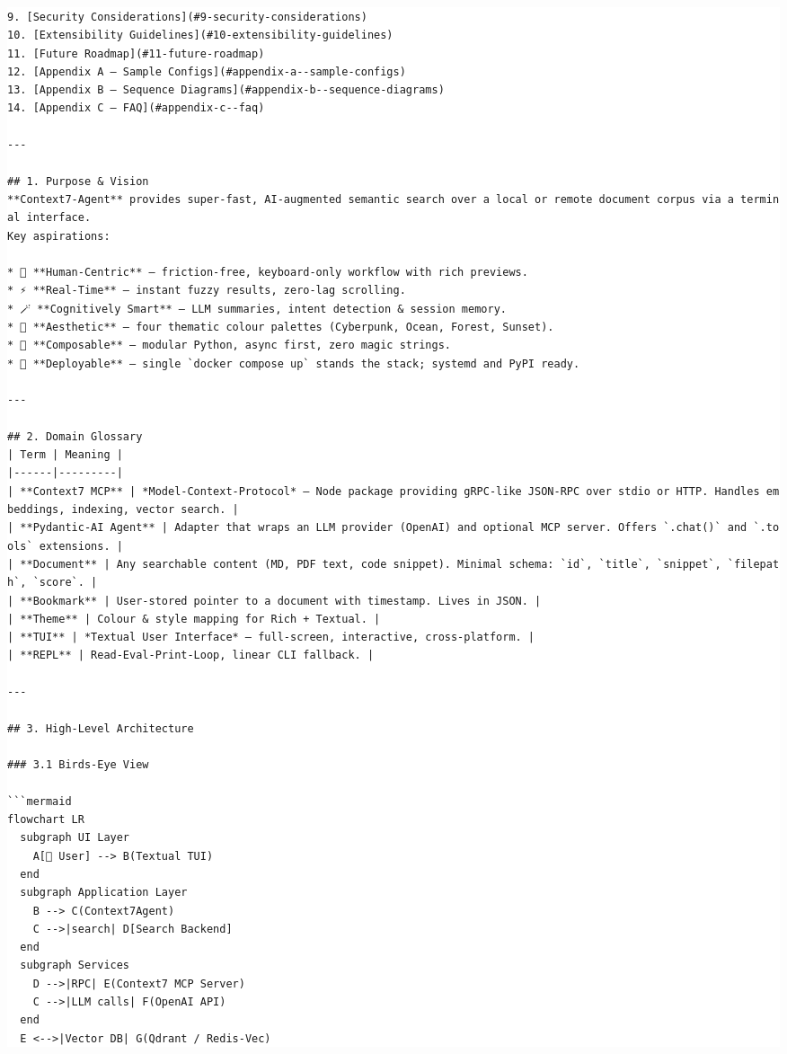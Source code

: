 ```
9. [Security Considerations](#9-security-considerations)  
10. [Extensibility Guidelines](#10-extensibility-guidelines)  
11. [Future Roadmap](#11-future-roadmap)  
12. [Appendix A – Sample Configs](#appendix-a--sample-configs)  
13. [Appendix B – Sequence Diagrams](#appendix-b--sequence-diagrams)  
14. [Appendix C – FAQ](#appendix-c--faq)

---

## 1. Purpose & Vision
**Context7-Agent** provides super-fast, AI-augmented semantic search over a local or remote document corpus via a terminal interface.  
Key aspirations:

* 🤝 **Human-Centric** – friction-free, keyboard-only workflow with rich previews.  
* ⚡️ **Real-Time** – instant fuzzy results, zero-lag scrolling.  
* 🪄 **Cognitively Smart** – LLM summaries, intent detection & session memory.  
* 🌈 **Aesthetic** – four thematic colour palettes (Cyberpunk, Ocean, Forest, Sunset).  
* 🧩 **Composable** – modular Python, async first, zero magic strings.  
* 🚀 **Deployable** – single `docker compose up` stands the stack; systemd and PyPI ready.

---

## 2. Domain Glossary
| Term | Meaning |
|------|---------|
| **Context7 MCP** | *Model-Context-Protocol* – Node package providing gRPC-like JSON-RPC over stdio or HTTP. Handles embeddings, indexing, vector search. |
| **Pydantic-AI Agent** | Adapter that wraps an LLM provider (OpenAI) and optional MCP server. Offers `.chat()` and `.tools` extensions. |
| **Document** | Any searchable content (MD, PDF text, code snippet). Minimal schema: `id`, `title`, `snippet`, `filepath`, `score`. |
| **Bookmark** | User-stored pointer to a document with timestamp. Lives in JSON. |
| **Theme** | Colour & style mapping for Rich + Textual. |
| **TUI** | *Textual User Interface* – full-screen, interactive, cross-platform. |
| **REPL** | Read-Eval-Print-Loop, linear CLI fallback. |

---

## 3. High-Level Architecture

### 3.1 Birds-Eye View

```mermaid
flowchart LR
  subgraph UI Layer
    A[👤 User] --> B(Textual TUI)
  end
  subgraph Application Layer
    B --> C(Context7Agent)
    C -->|search| D[Search Backend]
  end
  subgraph Services
    D -->|RPC| E(Context7 MCP Server)
    C -->|LLM calls| F(OpenAI API)
  end
  E <-->|Vector DB| G(Qdrant / Redis-Vec)
```
